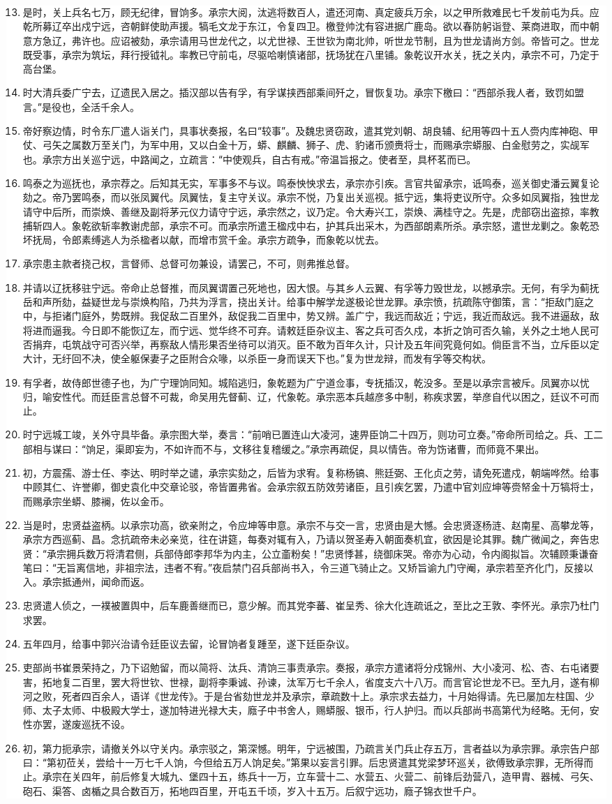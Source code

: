 13. <span id="列传第一百三十八_孙承宗（子鉁等）-13"></span>
是时，关上兵名七万，顾无纪律，冒饷多。承宗大阅，汰逃将数百人，遣还河南、真定疲兵万余，以之甲所救难民七千发前屯为兵。应乾所募辽卒出戍宁远，咨朝鲜使助声援。犒毛文龙于东江，令复四卫。檄登帅沈有容进据广鹿岛。欲以春防躬诣登、莱商进取，而中朝意方急辽，弗许也。应诏被劾，承宗请用马世龙代之，以尤世禄、王世钦为南北帅，听世龙节制，且为世龙请尚方剑。帝皆可之。世龙既受事，承宗为筑坛，拜行授钺礼。率教已守前屯，尽驱哈喇慎诸部，抚场犹在八里铺。象乾议开水关，抚之关内，承宗不可，乃定于高台堡。

14. <span id="列传第一百三十八_孙承宗（子鉁等）-14"></span>
时大清兵委广宁去，辽遗民入居之。插汉部以告有孚，有孚谋挟西部乘间歼之，冒恢复功。承宗下檄曰：“西部杀我人者，致罚如盟言。”是役也，全活千余人。

15. <span id="列传第一百三十八_孙承宗（子鉁等）-15"></span>
帝好察边情，时令东厂遣人诣关门，具事状奏报，名曰“较事”。及魏忠贤窃政，遣其党刘朝、胡良辅、纪用等四十五人赍内库神砲、甲仗、弓矢之属数万至关门，为军中用，又以白金十万，蟒、麒麟、狮子、虎、豹诸币颁赉将士，而赐承宗蟒服、白金慰劳之，实觇军也。承宗方出关巡宁远，中路闻之，立疏言：“中使观兵，自古有戒。”帝温旨报之。使者至，具杯茗而已。

16. <span id="列传第一百三十八_孙承宗（子鉁等）-16"></span>
鸣泰之为巡抚也，承宗荐之。后知其无实，军事多不与议。鸣泰怏怏求去，承宗亦引疾。言官共留承宗，诋鸣泰，巡关御史潘云翼复论劾之。帝乃罢鸣泰，而以张凤翼代。凤翼怯，复主守关议。承宗不悦，乃复出关巡视。抵宁远，集将吏议所守。众多如凤翼指，独世龙请守中后所，而崇焕、善继及副将茅元仪力请守宁远，承宗然之，议乃定。令大寿兴工，崇焕、满桂守之。先是，虎部窃出盗掠，率教捕斩四人。象乾欲斩率教谢虎部，承宗不可。而承宗所遣王楹戍中右，护其兵出采木，为西部朗素所杀。承宗怒，遣世龙剿之。象乾恐坏抚局，令郎素缚逃人为杀楹者以献，而增市赏千金。承宗方疏争，而象乾以忧去。

17. <span id="列传第一百三十八_孙承宗（子鉁等）-17"></span>
承宗患主款者挠己权，言督师、总督可勿兼设，请罢己，不可，则弗推总督。

18. <span id="列传第一百三十八_孙承宗（子鉁等）-18"></span>
并请以辽抚移驻宁远。帝命止总督推，而凤翼谓置己死地也，因大恨。与其乡人云翼、有孚等力毁世龙，以撼承宗。无何，有孚为蓟抚岳和声所劾，益疑世龙与崇焕构陷，乃共为浮言，挠出关计。给事中解学龙遂极论世龙罪。承宗愤，抗疏陈守御策，言：“拒敌门庭之中，与拒诸门庭外，势既辨。我促敌二百里外，敌促我二百里中，势又辨。盖广宁，我远而敌近；宁远，我近而敌远。我不进逼敌，敌将进而逼我。今日即不能恢辽左，而宁远、觉华终不可弃。请敕廷臣杂议主、客之兵可否久戍，本折之饷可否久输，关外之土地人民可否捐弃，屯筑战守可否兴举，再察敌人情形果否坐待可以消灭。臣不敢为百年久计，只计及五年间究竟何如。倘臣言不当，立斥臣以定大计，无纡回不决，使全躯保妻子之臣附合众喙，以杀臣一身而误天下也。”复为世龙辩，而发有孚等交构状。

19. <span id="列传第一百三十八_孙承宗（子鉁等）-19"></span>
有孚者，故侍郎世德子也，为广宁理饷同知。城陷逃归，象乾题为广宁道佥事，专抚插汉，乾没多。至是以承宗言被斥。凤翼亦以忧归，喻安性代。而廷臣言总督不可裁，命吴用先督蓟、辽，代象乾。承宗恶本兵越彦多中制，称疾求罢，举彦自代以困之，廷议不可而止。

20. <span id="列传第一百三十八_孙承宗（子鉁等）-20"></span>
时宁远城工竣，关外守具毕备。承宗图大举，奏言：“前哨已置连山大凌河，速畀臣饷二十四万，则功可立奏。”帝命所司给之。兵、工二部相与谋曰：“饷足，渠即妄为，不如许而不与，文移往复稽缓之。”承宗再疏促，具以情告。帝为饬诸曹，而师竟不果出。

21. <span id="列传第一百三十八_孙承宗（子鉁等）-21"></span>
初，方震孺、游士任、李达、明时举之谴，承宗实劾之，后皆为求宥。复称杨镐、熊廷弼、王化贞之劳，请免死遣戍，朝端哗然。给事中顾其仁、许誉卿，御史袁化中交章论驳，帝皆置弗省。会承宗叙五防效劳诸臣，且引疾乞罢，乃遣中官刘应坤等赍帑金十万犒将士，而赐承宗坐蟒、膝襕，佐以金币。

22. <span id="列传第一百三十八_孙承宗（子鉁等）-22"></span>
当是时，忠贤益盗柄。以承宗功高，欲亲附之，令应坤等申意。承宗不与交一言，忠贤由是大憾。会忠贤逐杨涟、赵南星、高攀龙等，承宗方西巡蓟、昌。念抗疏帝未必亲览，往在讲筵，每奏对辄有入，乃请以贺圣寿入朝面奏机宜，欲因是论其罪。魏广微闻之，奔告忠贤：“承宗拥兵数万将清君侧，兵部侍郎李邦华为内主，公立齑粉矣！”忠贤悸甚，绕御床哭。帝亦为心动，令内阁拟旨。次辅顾秉谦奋笔曰：“无旨离信地，非祖宗法，违者不宥。”夜启禁门召兵部尚书入，令三道飞骑止之。又矫旨谕九门守阉，承宗若至齐化门，反接以入。承宗抵通州，闻命而返。

23. <span id="列传第一百三十八_孙承宗（子鉁等）-23"></span>
忠贤遣人侦之，一襆被置舆中，后车鹿善继而已，意少解。而其党李蕃、崔呈秀、徐大化连疏诋之，至比之王敦、李怀光。承宗乃杜门求罢。

24. <span id="列传第一百三十八_孙承宗（子鉁等）-24"></span>
五年四月，给事中郭兴治请令廷臣议去留，论冒饷者复踵至，遂下廷臣杂议。

25. <span id="列传第一百三十八_孙承宗（子鉁等）-25"></span>
吏部尚书崔景荣持之，乃下诏勉留，而以简将、汰兵、清饷三事责承宗。奏报，承宗方遣诸将分戍锦州、大小凌河、松、杏、右屯诸要害，拓地复二百里，罢大将世钦、世禄，副将李秉诚、孙谏，汰军万七千余人，省度支六十八万。而言官论世龙不已。至九月，遂有柳河之败，死者四百余人，语详《世龙传》。于是台省劾世龙并及承宗，章疏数十上。承宗求去益力，十月始得请。先已屡加左柱国、少师、太子太师、中极殿大学士，遂加特进光禄大夫，廕子中书舍人，赐蟒服、银币，行人护归。而以兵部尚书高第代为经略。无何，安性亦罢，遂废巡抚不设。

26. <span id="列传第一百三十八_孙承宗（子鉁等）-26"></span>
初，第力扼承宗，请撤关外以守关内。承宗驳之，第深憾。明年，宁远被围，乃疏言关门兵止存五万，言者益以为承宗罪。承宗告户部曰：“第初莅关，尝给十一万七千人饷，今但给五万人饷足矣。”第果以妄言引罪。后忠贤遣其党梁梦环巡关，欲傅致承宗罪，无所得而止。承宗在关四年，前后修复大城九、堡四十五，练兵十一万，立车营十二、水营五、火营二、前锋后劲营八，造甲胄、器械、弓矢、砲石、渠答、卤楯之具合数百万，拓地四百里，开屯五千顷，岁入十五万。后叙宁远功，廕子锦衣世千户。

